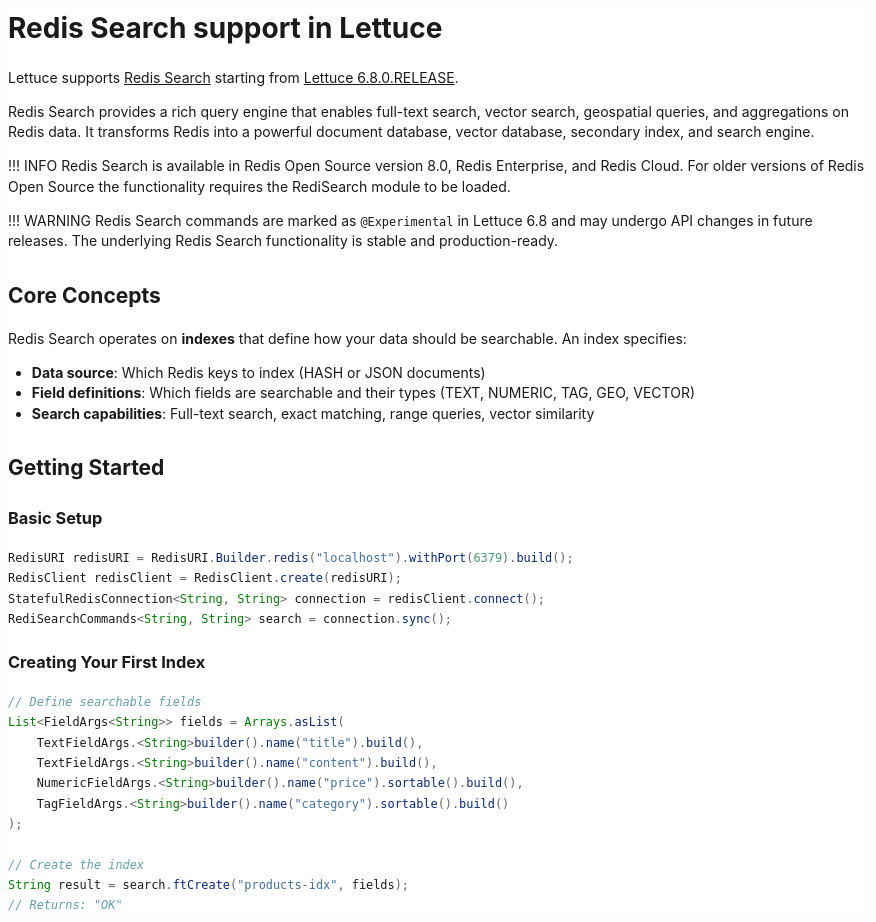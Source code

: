 # Redis Search support in Lettuce

Lettuce supports [Redis Search](https://redis.io/docs/latest/develop/ai/search-and-query/) starting from [Lettuce 6.8.0.RELEASE](https://github.com/redis/lettuce/releases/tag/6.8.0.RELEASE).

Redis Search provides a rich query engine that enables full-text search, vector search, geospatial queries, and aggregations on Redis data. It transforms Redis into a powerful document database, vector database, secondary index, and search engine.

!!! INFO
    Redis Search is available in Redis Open Source version 8.0, Redis Enterprise, and Redis Cloud. For older versions of Redis Open Source the functionality requires the RediSearch module to be loaded.

!!! WARNING
    Redis Search commands are marked as `@Experimental` in Lettuce 6.8 and may undergo API changes in future releases. The underlying Redis Search functionality is stable and production-ready.

## Core Concepts

Redis Search operates on **indexes** that define how your data should be searchable. An index specifies:

- **Data source**: Which Redis keys to index (HASH or JSON documents)
- **Field definitions**: Which fields are searchable and their types (TEXT, NUMERIC, TAG, GEO, VECTOR)
- **Search capabilities**: Full-text search, exact matching, range queries, vector similarity

## Getting Started

### Basic Setup

```java
RedisURI redisURI = RedisURI.Builder.redis("localhost").withPort(6379).build();
RedisClient redisClient = RedisClient.create(redisURI);
StatefulRedisConnection<String, String> connection = redisClient.connect();
RediSearchCommands<String, String> search = connection.sync();
```

### Creating Your First Index

```java
// Define searchable fields
List<FieldArgs<String>> fields = Arrays.asList(
    TextFieldArgs.<String>builder().name("title").build(),
    TextFieldArgs.<String>builder().name("content").build(),
    NumericFieldArgs.<String>builder().name("price").sortable().build(),
    TagFieldArgs.<String>builder().name("category").sortable().build()
);

// Create the index
String result = search.ftCreate("products-idx", fields);
// Returns: "OK"
```

